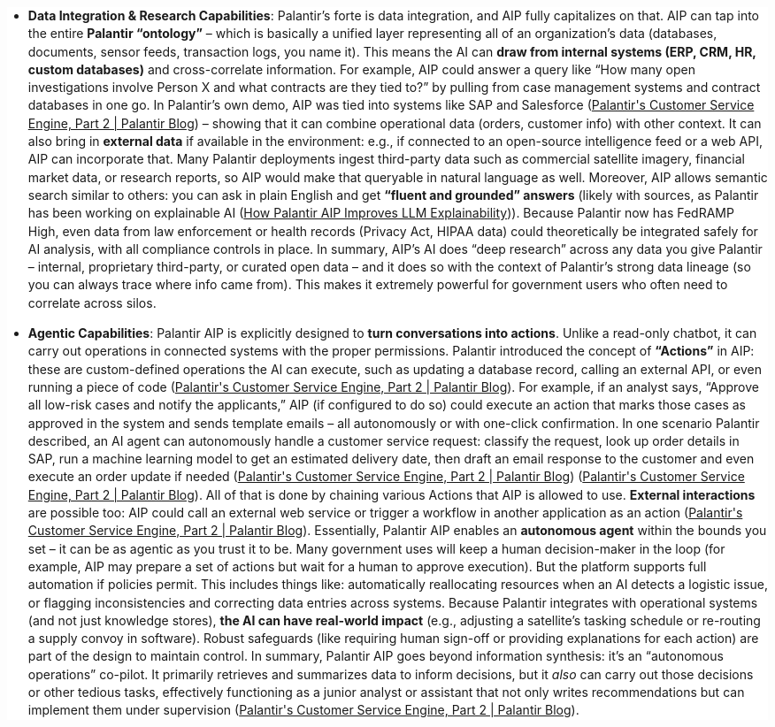 - **Data Integration & Research Capabilities**: Palantir’s forte is data integration, and AIP fully capitalizes on that. AIP can tap into the entire **Palantir “ontology”** – which is basically a unified layer representing all of an organization’s data (databases, documents, sensor feeds, transaction logs, you name it). This means the AI can **draw from internal systems (ERP, CRM, HR, custom databases)** and cross-correlate information. For example, AIP could answer a query like “How many open investigations involve Person X and what contracts are they tied to?” by pulling from case management systems and contract databases in one go. In Palantir’s own demo, AIP was tied into systems like SAP and Salesforce ([Palantir's Customer Service Engine, Part 2 | Palantir Blog](https://blog.palantir.com/turning-conversation-into-action-c6bc4ed8c8be#:~:text=Data%20Landscape)) – showing that it can combine operational data (orders, customer info) with other context. It can also bring in **external data** if available in the environment: e.g., if connected to an open-source intelligence feed or a web API, AIP can incorporate that. Many Palantir deployments ingest third-party data such as commercial satellite imagery, financial market data, or research reports, so AIP would make that queryable in natural language as well. Moreover, AIP allows semantic search similar to others: you can ask in plain English and get **“fluent and grounded” answers** (likely with sources, as Palantir has been working on explainable AI ([How Palantir AIP Improves LLM Explainability](https://blog.palantir.com/thinking-outside-the-black-box-24d0c87ec8a5#:~:text=How%20Palantir%20AIP%20Improves%20LLM,AI%20systems%20within%20Palantir%20AIP))). Because Palantir now has FedRAMP High, even data from law enforcement or health records (Privacy Act, HIPAA data) could theoretically be integrated safely for AI analysis, with all compliance controls in place. In summary, AIP’s AI does “deep research” across any data you give Palantir – internal, proprietary third-party, or curated open data – and it does so with the context of Palantir’s strong data lineage (so you can always trace where info came from). This makes it extremely powerful for government users who often need to correlate across silos.

- **Agentic Capabilities**: Palantir AIP is explicitly designed to **turn conversations into actions**. Unlike a read-only chatbot, it can carry out operations in connected systems with the proper permissions. Palantir introduced the concept of **“Actions”** in AIP: these are custom-defined operations the AI can execute, such as updating a database record, calling an external API, or even running a piece of code ([Palantir's Customer Service Engine, Part 2 | Palantir Blog](https://blog.palantir.com/turning-conversation-into-action-c6bc4ed8c8be#:~:text=Our%20agents%20need%20to%20be,execution%20using%20Function%20on%20Objects)). For example, if an analyst says, “Approve all low-risk cases and notify the applicants,” AIP (if configured to do so) could execute an action that marks those cases as approved in the system and sends template emails – all autonomously or with one-click confirmation. In one scenario Palantir described, an AI agent can autonomously handle a customer service request: classify the request, look up order details in SAP, run a machine learning model to get an estimated delivery date, then draft an email response to the customer and even execute an order update if needed ([Palantir's Customer Service Engine, Part 2 | Palantir Blog](https://blog.palantir.com/turning-conversation-into-action-c6bc4ed8c8be#:~:text=,response%20based%20on%20the%20suggested)) ([Palantir's Customer Service Engine, Part 2 | Palantir Blog](https://blog.palantir.com/turning-conversation-into-action-c6bc4ed8c8be#:~:text=Our%20agents%20need%20to%20be,execution%20using%20Function%20on%20Objects)). All of that is done by chaining various Actions that AIP is allowed to use. **External interactions** are possible too: AIP could call an external web service or trigger a workflow in another application as an action ([Palantir's Customer Service Engine, Part 2 | Palantir Blog](https://blog.palantir.com/turning-conversation-into-action-c6bc4ed8c8be#:~:text=Our%20agents%20need%20to%20be,execution%20using%20Function%20on%20Objects)). Essentially, Palantir AIP enables an **autonomous agent** within the bounds you set – it can be as agentic as you trust it to be. Many government uses will keep a human decision-maker in the loop (for example, AIP may prepare a set of actions but wait for a human to approve execution). But the platform supports full automation if policies permit. This includes things like: automatically reallocating resources when an AI detects a logistic issue, or flagging inconsistencies and correcting data entries across systems. Because Palantir integrates with operational systems (and not just knowledge stores), **the AI can have real-world impact** (e.g., adjusting a satellite’s tasking schedule or re-routing a supply convoy in software). Robust safeguards (like requiring human sign-off or providing explanations for each action) are part of the design to maintain control. In summary, Palantir AIP goes beyond information synthesis: it’s an “autonomous operations” co-pilot. It primarily retrieves and summarizes data to inform decisions, but it *also* can carry out those decisions or other tedious tasks, effectively functioning as a junior analyst or assistant that not only writes recommendations but can implement them under supervision ([Palantir's Customer Service Engine, Part 2 | Palantir Blog](https://blog.palantir.com/turning-conversation-into-action-c6bc4ed8c8be#:~:text=Our%20agents%20need%20to%20be,execution%20using%20Function%20on%20Objects)).
